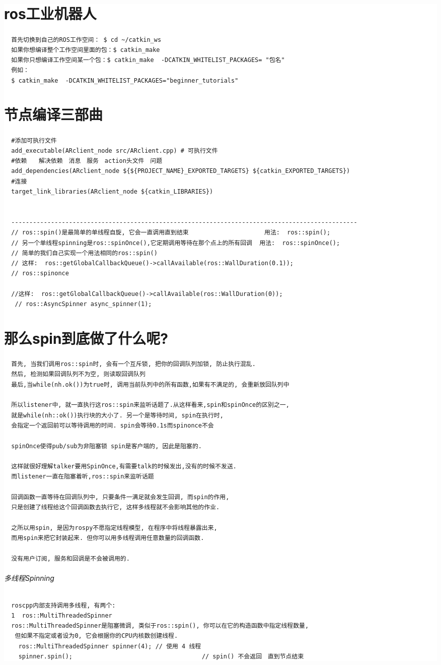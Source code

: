 # ros工业机器人

      首先切换到自己的ROS工作空间： $ cd ~/catkin_ws
      如果你想编译整个工作空间里面的包：$ catkin_make
      如果你只想编译工作空间某一个包：$ catkin_make  -DCATKIN_WHITELIST_PACKAGES= "包名"
      例如：
      $ catkin_make  -DCATKIN_WHITELIST_PACKAGES="beginner_tutorials"


# 节点编译三部曲
      #添加可执行文件
      add_executable(ARclient_node src/ARclient.cpp) # 可执行文件
      #依赖　　解决依赖　消息　服务　action头文件　问题
      add_dependencies(ARclient_node ${${PROJECT_NAME}_EXPORTED_TARGETS} ${catkin_EXPORTED_TARGETS})
      #连接
      target_link_libraries(ARclient_node ${catkin_LIBRARIES})


      ------------------------------------------------------------------------------------------------
      // ros::spin()是最简单的单线程自旋, 它会一直调用直到结束                     用法:  ros::spin();
      // 另一个单线程spinning是ros::spinOnce(),它定期调用等待在那个点上的所有回调  用法:  ros::spinOnce();
      // 简单的我们自己实现一个用法相同的ros::spin()
      // 这样:  ros::getGlobalCallbackQueue()->callAvailable(ros::WallDuration(0.1));
      // ros::spinonce

      //这样:  ros::getGlobalCallbackQueue()->callAvailable(ros::WallDuration(0));
       // ros::AsyncSpinner async_spinner(1);

# 那么spin到底做了什么呢?
      首先, 当我们调用ros::spin时, 会有一个互斥锁, 把你的回调队列加锁, 防止执行混乱. 
      然后, 检测如果回调队列不为空, 则读取回调队列
      最后,当while(nh.ok())为true时, 调用当前队列中的所有函数,如果有不满足的, 会重新放回队列中

      所以listener中, 就一直执行这ros::spin来监听话题了.从这样看来,spin和spinOnce的区别之一,
      就是while(nh::ok())执行块的大小了. 另一个是等待时间, spin在执行时, 
      会指定一个返回前可以等待调用的时间. spin会等待0.1s而spinonce不会

      spinOnce使得pub/sub为非阻塞锁 spin是客户端的, 因此是阻塞的.

      这样就很好理解talker要用SpinOnce,有需要talk的时候发出,没有的时候不发送.
      而listener一直在阻塞着听,ros::spin来监听话题

      回调函数一直等待在回调队列中, 只要条件一满足就会发生回调, 而spin的作用, 
      只是创建了线程给这个回调函数去执行它, 这样多线程就不会影响其他的作业.

      之所以用spin, 是因为rospy不愿指定线程模型, 在程序中将线程暴露出来, 
      而用spin来把它封装起来. 但你可以用多线程调用任意数量的回调函数.

      没有用户订阅, 服务和回调是不会被调用的.

###### 多线程Spinning ########

      roscpp内部支持调用多线程, 有两个:
      1  ros::MultiThreadedSpinner
      ros::MultiThreadedSpinner是阻塞微调, 类似于ros::spin(), 你可以在它的构造函数中指定线程数量,
       但如果不指定或者设为0, 它会根据你的CPU内核数创建线程.
        ros::MultiThreadedSpinner spinner(4); // 使用 4 线程
        spinner.spin();　　　　　　　　　　　　　　　　　　　　　 // spin() 不会返回　直到节点结束
